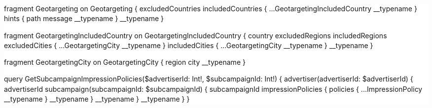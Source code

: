 fragment Geotargeting on Geotargeting {
  excludedCountries
  includedCountries {
    ...GeotargetingIncludedCountry
    __typename
  }
  hints {
    path
    message
    __typename
  }
  __typename
}

fragment GeotargetingIncludedCountry on GeotargetingIncludedCountry {
  country
  excludedRegions
  includedRegions
  excludedCities {
    ...GeotargetingCity
    __typename
  }
  includedCities {
    ...GeotargetingCity
    __typename
  }
  __typename
}

fragment GeotargetingCity on GeotargetingCity {
  region
  city
  __typename
}

query GetSubcampaignImpressionPolicies($advertiserId: Int!, $subcampaignId: Int!) {
  advertiser(advertiserId: $advertiserId) {
    advertiserId
    subcampaign(subcampaignId: $subcampaignId) {
      subcampaignId
      impressionPolicies {
        policies {
          ...ImpressionPolicy
          __typename
        }
        __typename
      }
      __typename
    }
    __typename
  }
}
